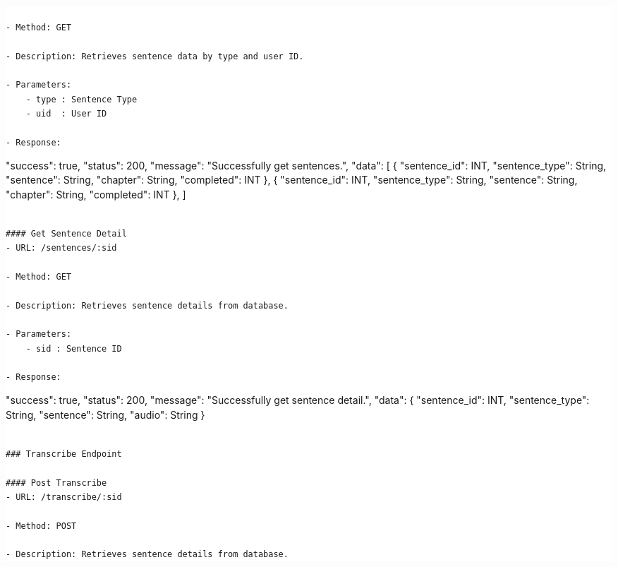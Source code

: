 ```

- Method: GET

- Description: Retrieves sentence data by type and user ID.

- Parameters:
    - type : Sentence Type
    - uid  : User ID

- Response:
```
"success": true,
"status": 200,
"message": "Successfully get sentences.",
"data": [
    {
        "sentence_id": INT,
        "sentence_type": String,
        "sentence": String,
        "chapter": String,
        "completed": INT
    },
    {
        "sentence_id": INT,
        "sentence_type": String,
        "sentence": String,
        "chapter": String,
        "completed": INT
    },
]
```

#### Get Sentence Detail
- URL: /sentences/:sid

- Method: GET

- Description: Retrieves sentence details from database.

- Parameters:
    - sid : Sentence ID

- Response:
```
"success": true,
"status": 200,
"message": "Successfully get sentence detail.",
"data": {
    "sentence_id": INT,
    "sentence_type": String,
    "sentence": String,
    "audio": String
}
```

### Transcribe Endpoint

#### Post Transcribe
- URL: /transcribe/:sid

- Method: POST

- Description: Retrieves sentence details from database.

```